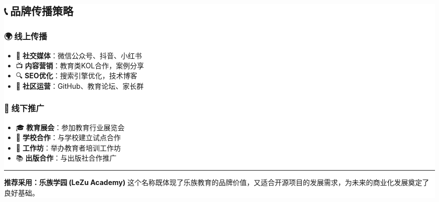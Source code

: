## 📞 品牌传播策略

### 🌍 线上传播
- 📱 **社交媒体**：微信公众号、抖音、小红书
- 📺 **内容营销**：教育类KOL合作，案例分享
- 🔍 **SEO优化**：搜索引擎优化，技术博客
- 🤝 **社区运营**：GitHub、教育论坛、家长群

### 🏢 线下推广
- 🎓 **教育展会**：参加教育行业展览会
- 🏫 **学校合作**：与学校建立试点合作
- 👥 **工作坊**：举办教育者培训工作坊
- 📚 **出版合作**：与出版社合作推广

---

**推荐采用：乐族学园 (LeZu Academy)**
这个名称既体现了乐族教育的品牌价值，又适合开源项目的发展需求，为未来的商业化发展奠定了良好基础。